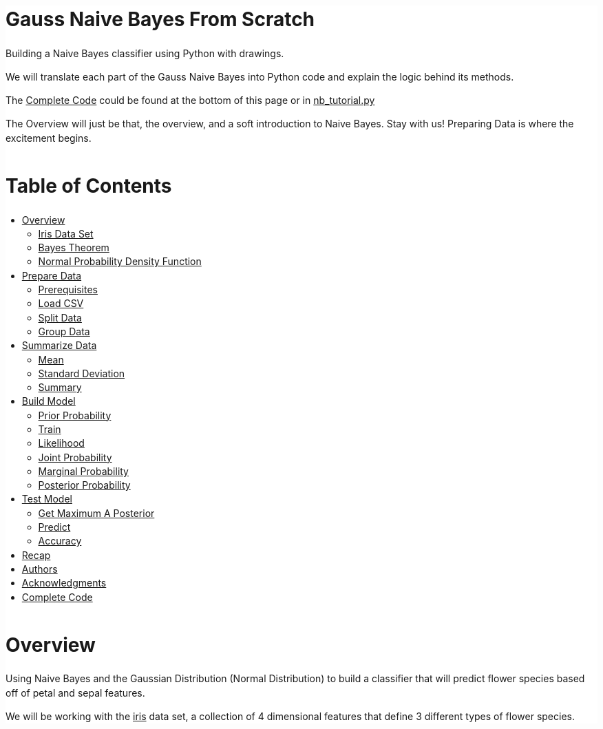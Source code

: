 # Gauss Naive Bayes From Scratch

Building a Naive Bayes classifier using Python with drawings.

We will translate each part of the Gauss Naive Bayes into Python code and explain the logic behind its methods.

The [Complete Code](#complete-code) could be found at the bottom of this page or in [nb_tutorial.py](https://github.com/odubno/naive_bayes/blob/master/nb_tutorial.py)

The Overview will just be that, the overview, and a soft introduction to Naive Bayes. Stay with us! Preparing Data is where the excitement begins.


# Table of Contents
  - [Overview](#overview)
    - [Iris Data Set](#iris-data-set)
    - [Bayes Theorem](#bayes-theorem)
    - [Normal Probability Density Function](#normal-pdf-formula)
  - [Prepare Data](#prepare-data)
    - [Prerequisites](#prerequisites)
    - [Load CSV](#load-csv)
    - [Split Data](#split-data)
    - [Group Data](#group-data)
  - [Summarize Data](#summarize-data)
    - [Mean](#mean)
    - [Standard Deviation](#standard-deviation)
    - [Summary](#summary)
  - [Build Model](#build-model)
    - [Prior Probability](#prior-probability)
    - [Train](#train)
    - [Likelihood](#likelihood)
    - [Joint Probability](#joint-probability)
    - [Marginal Probability](#marginal-probability)
    - [Posterior Probability](#posterior-probability)
  - [Test Model](#test-model)
    - [Get Maximum A Posterior](#get-maximum-a-posterior)
    - [Predict](#predict)
    - [Accuracy](#accuracy)
  - [Recap](#recap)
  - [Authors](#authors)
  - [Acknowledgments](#acknowledgments)
  - [Complete Code](#complete-code)
      
# Overview 
Using Naive Bayes and the Gaussian Distribution (Normal Distribution) to build a classifier 
that will predict flower species based off of petal and sepal features.

We will be working with the [iris](http://archive.ics.uci.edu/ml/machine-learning-databases/iris/iris.data) data set,
a collection of 4 dimensional features that define 3 different types of flower species.
